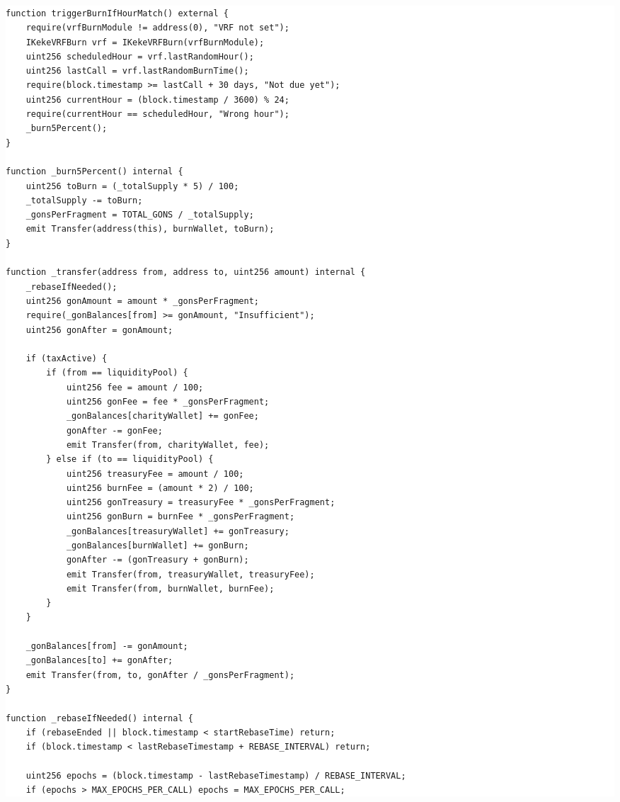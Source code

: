     function triggerBurnIfHourMatch() external {
        require(vrfBurnModule != address(0), "VRF not set");
        IKekeVRFBurn vrf = IKekeVRFBurn(vrfBurnModule);
        uint256 scheduledHour = vrf.lastRandomHour();
        uint256 lastCall = vrf.lastRandomBurnTime();
        require(block.timestamp >= lastCall + 30 days, "Not due yet");
        uint256 currentHour = (block.timestamp / 3600) % 24;
        require(currentHour == scheduledHour, "Wrong hour");
        _burn5Percent();
    }

    function _burn5Percent() internal {
        uint256 toBurn = (_totalSupply * 5) / 100;
        _totalSupply -= toBurn;
        _gonsPerFragment = TOTAL_GONS / _totalSupply;
        emit Transfer(address(this), burnWallet, toBurn);
    }

    function _transfer(address from, address to, uint256 amount) internal {
        _rebaseIfNeeded();
        uint256 gonAmount = amount * _gonsPerFragment;
        require(_gonBalances[from] >= gonAmount, "Insufficient");
        uint256 gonAfter = gonAmount;

        if (taxActive) {
            if (from == liquidityPool) {
                uint256 fee = amount / 100;
                uint256 gonFee = fee * _gonsPerFragment;
                _gonBalances[charityWallet] += gonFee;
                gonAfter -= gonFee;
                emit Transfer(from, charityWallet, fee);
            } else if (to == liquidityPool) {
                uint256 treasuryFee = amount / 100;
                uint256 burnFee = (amount * 2) / 100;
                uint256 gonTreasury = treasuryFee * _gonsPerFragment;
                uint256 gonBurn = burnFee * _gonsPerFragment;
                _gonBalances[treasuryWallet] += gonTreasury;
                _gonBalances[burnWallet] += gonBurn;
                gonAfter -= (gonTreasury + gonBurn);
                emit Transfer(from, treasuryWallet, treasuryFee);
                emit Transfer(from, burnWallet, burnFee);
            }
        }

        _gonBalances[from] -= gonAmount;
        _gonBalances[to] += gonAfter;
        emit Transfer(from, to, gonAfter / _gonsPerFragment);
    }

    function _rebaseIfNeeded() internal {
        if (rebaseEnded || block.timestamp < startRebaseTime) return;
        if (block.timestamp < lastRebaseTimestamp + REBASE_INTERVAL) return;

        uint256 epochs = (block.timestamp - lastRebaseTimestamp) / REBASE_INTERVAL;
        if (epochs > MAX_EPOCHS_PER_CALL) epochs = MAX_EPOCHS_PER_CALL;
